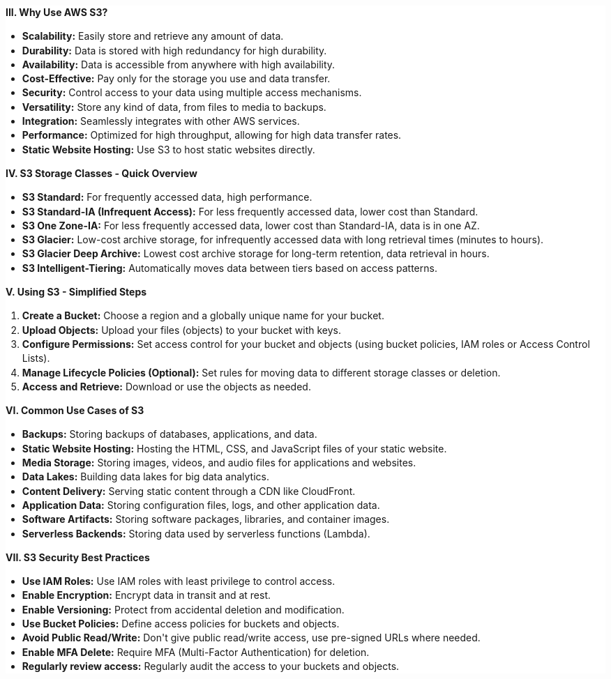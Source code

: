 **III. Why Use AWS S3?**

*   **Scalability:** Easily store and retrieve any amount of data.
*   **Durability:** Data is stored with high redundancy for high durability.
*   **Availability:** Data is accessible from anywhere with high availability.
*   **Cost-Effective:** Pay only for the storage you use and data transfer.
*   **Security:** Control access to your data using multiple access mechanisms.
*   **Versatility:** Store any kind of data, from files to media to backups.
*   **Integration:** Seamlessly integrates with other AWS services.
*   **Performance:** Optimized for high throughput, allowing for high data transfer rates.
*   **Static Website Hosting:** Use S3 to host static websites directly.

**IV. S3 Storage Classes - Quick Overview**

*   **S3 Standard:** For frequently accessed data, high performance.
*   **S3 Standard-IA (Infrequent Access):** For less frequently accessed data, lower cost than Standard.
*   **S3 One Zone-IA:** For less frequently accessed data, lower cost than Standard-IA, data is in one AZ.
*   **S3 Glacier:** Low-cost archive storage, for infrequently accessed data with long retrieval times (minutes to hours).
*   **S3 Glacier Deep Archive:** Lowest cost archive storage for long-term retention, data retrieval in hours.
*   **S3 Intelligent-Tiering:** Automatically moves data between tiers based on access patterns.

**V. Using S3 - Simplified Steps**

1.  **Create a Bucket:** Choose a region and a globally unique name for your bucket.
2.  **Upload Objects:** Upload your files (objects) to your bucket with keys.
3.  **Configure Permissions:** Set access control for your bucket and objects (using bucket policies, IAM roles or Access Control Lists).
4.  **Manage Lifecycle Policies (Optional):** Set rules for moving data to different storage classes or deletion.
5.  **Access and Retrieve:** Download or use the objects as needed.

**VI. Common Use Cases of S3**

*   **Backups:** Storing backups of databases, applications, and data.
*   **Static Website Hosting:** Hosting the HTML, CSS, and JavaScript files of your static website.
*   **Media Storage:** Storing images, videos, and audio files for applications and websites.
*   **Data Lakes:** Building data lakes for big data analytics.
*   **Content Delivery:** Serving static content through a CDN like CloudFront.
*   **Application Data:** Storing configuration files, logs, and other application data.
*   **Software Artifacts:** Storing software packages, libraries, and container images.
*   **Serverless Backends:** Storing data used by serverless functions (Lambda).

**VII. S3 Security Best Practices**

*   **Use IAM Roles:** Use IAM roles with least privilege to control access.
*   **Enable Encryption:** Encrypt data in transit and at rest.
*   **Enable Versioning:** Protect from accidental deletion and modification.
*   **Use Bucket Policies:** Define access policies for buckets and objects.
*   **Avoid Public Read/Write:** Don't give public read/write access, use pre-signed URLs where needed.
*   **Enable MFA Delete:** Require MFA (Multi-Factor Authentication) for deletion.
*   **Regularly review access:** Regularly audit the access to your buckets and objects.
